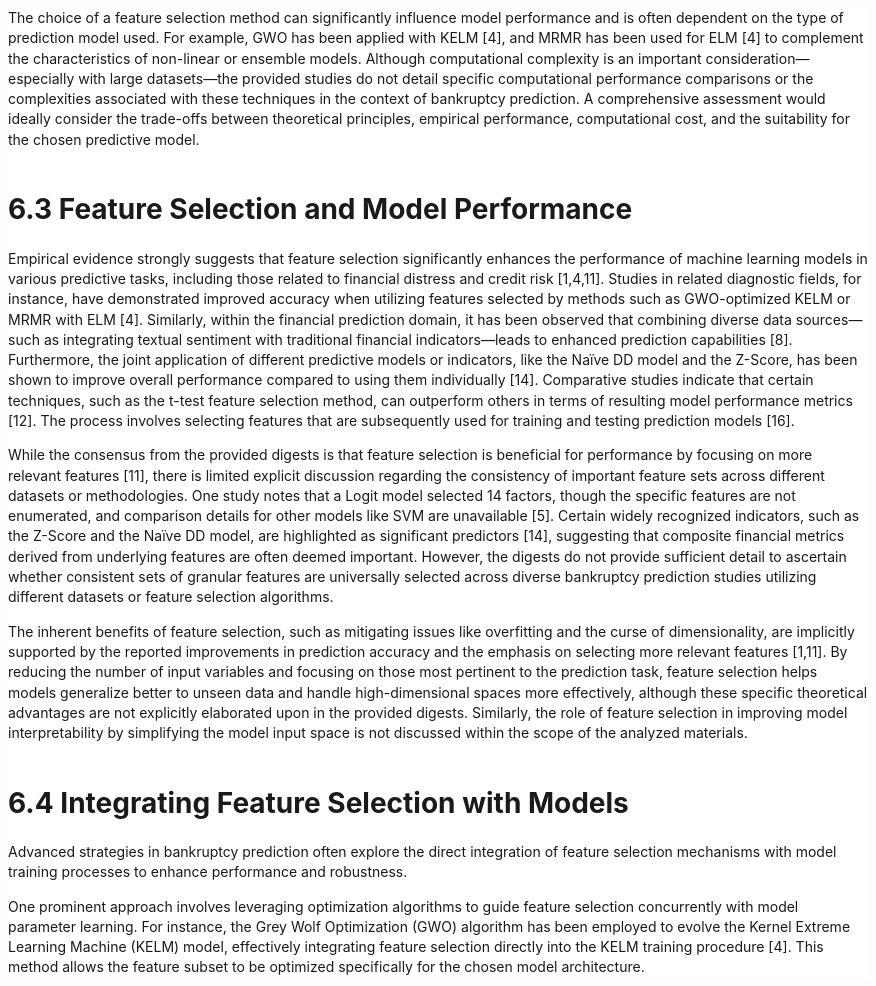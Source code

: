 The choice of a feature selection method can significantly influence model performance and is often dependent on the type of prediction model used. For example, GWO has been applied with KELM [4], and MRMR has been used for ELM [4] to complement the characteristics of non-linear or ensemble models. Although computational complexity is an important consideration—especially with large datasets—the provided studies do not detail specific computational performance comparisons or the complexities associated with these techniques in the context of bankruptcy prediction. A comprehensive assessment would ideally consider the trade-offs between theoretical principles, empirical performance, computational cost, and the suitability for the chosen predictive model.​  

# 6.3 Feature Selection and Model Performance  

Empirical evidence strongly suggests that feature selection significantly enhances the performance of machine learning models in various predictive tasks, including those related to financial distress and credit risk [1,4,11]. Studies in related diagnostic fields, for instance, have demonstrated improved accuracy when utilizing features selected by methods such as GWO-optimized KELM or MRMR with ELM [4]. Similarly, within the financial prediction domain, it has been observed that combining diverse data sources—such as integrating textual sentiment with traditional financial indicators—leads to enhanced prediction capabilities [8]. Furthermore, the joint application of different predictive models or indicators, like the Naïve DD model and the Z-Score, has been shown to improve overall performance compared to using them individually [14]. Comparative studies indicate that certain techniques, such as the t-test feature selection method, can outperform others in terms of resulting model performance metrics [12]. The process involves selecting features that are subsequently used for training and testing prediction models [16].​  

While the consensus from the provided digests is that feature selection is beneficial for performance by focusing on more relevant features [11], there is limited explicit discussion regarding the consistency of important feature sets across different datasets or methodologies. One study notes that a Logit model selected 14 factors, though the specific features are not enumerated, and comparison details for other models like SVM are unavailable [5]. Certain widely recognized indicators, such as the Z-Score and the Naïve DD model, are highlighted as significant predictors [14], suggesting that composite financial metrics derived from underlying features are often deemed important. However, the digests do not provide sufficient detail to ascertain whether consistent sets of granular features are universally selected across diverse bankruptcy prediction studies utilizing different datasets or feature selection algorithms.​  

The inherent benefits of feature selection, such as mitigating issues like overfitting and the curse of dimensionality, are implicitly supported by the reported improvements in prediction accuracy and the emphasis on selecting more relevant features [1,11]. By reducing the number of input variables and focusing on those most pertinent to the prediction task, feature selection helps models generalize better to unseen data and handle high-dimensional spaces more effectively, although these specific theoretical advantages are not explicitly elaborated upon in the provided digests. Similarly, the role of feature selection in improving model interpretability by simplifying the model input space is not discussed within the scope of the analyzed materials.  

# 6.4 Integrating Feature Selection with Models  

Advanced strategies in bankruptcy prediction often explore the direct integration of feature selection mechanisms with model training processes to enhance performance and robustness.  

One prominent approach involves leveraging optimization algorithms to guide feature selection concurrently with model parameter learning. For instance, the Grey Wolf Optimization (GWO) algorithm has been employed to evolve the Kernel Extreme Learning Machine (KELM) model, effectively integrating feature selection directly into the KELM training procedure [4]. This method allows the feature subset to be optimized specifically for the chosen model architecture.​  
